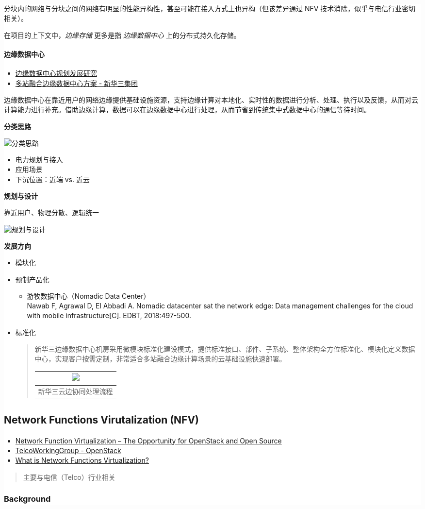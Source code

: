 分块内的网络与分块之间的网络有明显的性能异构性，甚至可能在接入方式上也异构（但该差异通过 NFV
技术消除，似乎与电信行业密切相关）。

在项目的上下文中，_边缘存储_ 更多是指 _边缘数据中心_ 上的分布式持久化存储。

#### 边缘数据中心

* [边缘数据中心规划发展研究](https://zhuanlan.zhihu.com/p/172160917)
* [多站融合边缘数据中心方案 - 新华三集团](https://www.h3c.com/cn/d_202012/1362371_473305_0.htm#)

边缘数据中心在靠近用户的网络边缘提供基础设施资源，支持边缘计算对本地化、实时性的数据进行分析、处理、执行以及反馈，从而对云计算能力进行补充。借助边缘计算，数据可以在边缘数据中心进行处理，从而节省到传统集中式数据中心的通信等待时间。

__分类思路__

![分类思路](https://pic4.zhimg.com/80/v2-bec5bb04e2c2dbb17d0a51b25bf69723_720w.jpg)

* 电力规划与接入
* 应用场景
* 下沉位置：近端 vs. 近云

__规划与设计__

靠近用户、物理分散、逻辑统一

![规划与设计](https://pic4.zhimg.com/80/v2-f7919af3749c38bdbd302ca9926cc1f7_720w.jpg)

__发展方向__

* 模块化
* 预制产品化
    * 游牧数据中心（Nomadic Data Center）  
        Nawab F, Agrawal D, El Abbadi A. Nomadic datacenter sat the network edge: Data management challenges for the cloud with mobile infrastructure[C]. EDBT, 2018:497-500.
* 标准化

    > 新华三边缘数据中心机房采用微模块标准化建设模式，提供标准接口、部件、子系统、整体架构全方位标准化、模块化定义数据中心，实现客户按需定制，非常适合多站融合边缘计算场景的云基础设施快速部署。
    >
    > | ![](https://www.h3c.com/cn/res/202012/09/20201209_5411526_image002_1362371_473305_0.jpg) |
    > |:-:|
    > | 新华三云边协同处理流程 |


Network Functions Virutalization (NFV)
-------------------------------------

* [Network Function Virtualization – The Opportunity for OpenStack and Open Source](https://superuser.openstack.org/articles/network-function-virtualization-the-opportunity-for-openstack-and-open-source/)
* [TelcoWorkingGroup - OpenStack](https://wiki.openstack.org/wiki/TelcoWorkingGroup)
* [What is Network Functions Virtualization?](https://thenewstack.io/de-ossify-the-network-with-function-virtualization/)

> 主要与电信（Telco）行业相关

### Background
